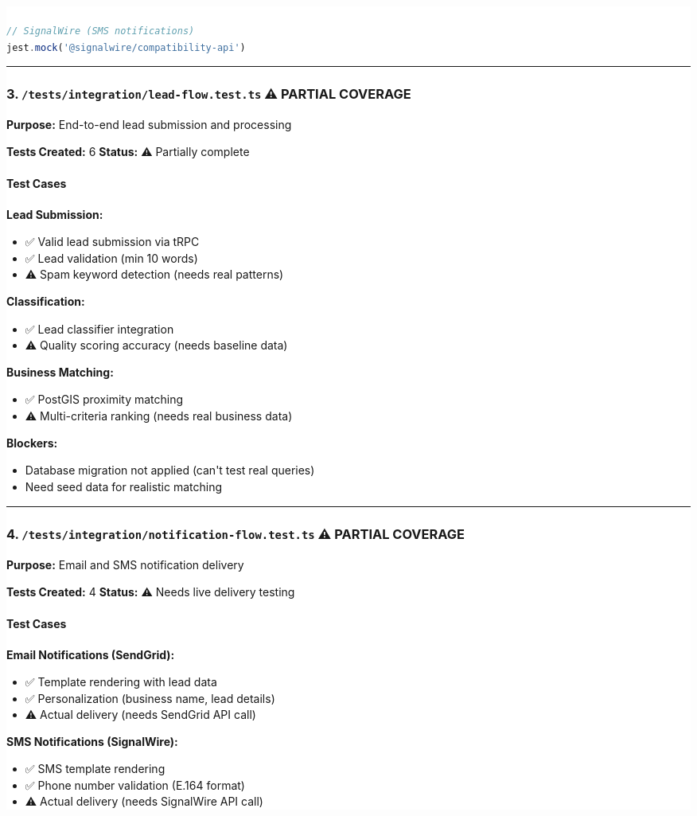 ```typescript

// SignalWire (SMS notifications)
jest.mock('@signalwire/compatibility-api')
```

---

### 3. `/tests/integration/lead-flow.test.ts` ⚠️ PARTIAL COVERAGE

**Purpose:** End-to-end lead submission and processing

**Tests Created:** 6
**Status:** ⚠️ Partially complete

#### Test Cases

**Lead Submission:**
- ✅ Valid lead submission via tRPC
- ✅ Lead validation (min 10 words)
- ⚠️ Spam keyword detection (needs real patterns)

**Classification:**
- ✅ Lead classifier integration
- ⚠️ Quality scoring accuracy (needs baseline data)

**Business Matching:**
- ✅ PostGIS proximity matching
- ⚠️ Multi-criteria ranking (needs real business data)

**Blockers:**
- Database migration not applied (can't test real queries)
- Need seed data for realistic matching

---

### 4. `/tests/integration/notification-flow.test.ts` ⚠️ PARTIAL COVERAGE

**Purpose:** Email and SMS notification delivery

**Tests Created:** 4
**Status:** ⚠️ Needs live delivery testing

#### Test Cases

**Email Notifications (SendGrid):**
- ✅ Template rendering with lead data
- ✅ Personalization (business name, lead details)
- ⚠️ Actual delivery (needs SendGrid API call)

**SMS Notifications (SignalWire):**
- ✅ SMS template rendering
- ✅ Phone number validation (E.164 format)
- ⚠️ Actual delivery (needs SignalWire API call)
